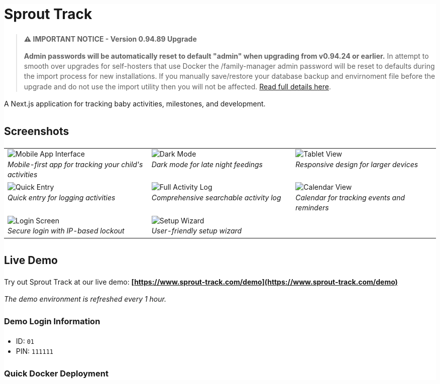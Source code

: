 # Sprout Track

> **⚠️ IMPORTANT NOTICE - Version 0.94.89 Upgrade**
>
> **Admin passwords will be automatically reset to default "admin" when upgrading from v0.94.24 or earlier.** In attempt to smooth over upgrades for self-hosters that use Docker the /family-manager admin password will be reset to defaults during the import process for new installations.  If you manually save/restore your database backup and envirnoment file before the  upgrade and do not use the import utility then you will not be affected. [Read full details here](documentation/admin-password-reset-notification.md).

A Next.js application for tracking baby activities, milestones, and development.

## Screenshots

<table>
  <tr>
    <td width="33%"><img src="public/LogEntry-Mobile.png" width="100%" alt="Mobile App Interface"/><br/><em>Mobile-first app for tracking your child's activities</em></td>
    <td width="33%"><img src="public/LogEntry-Mobile-Dark.png" width="100%" alt="Dark Mode"/><br/><em>Dark mode for late night feedings</em></td>
    <td width="33%"><img src="public/LogEntry-Tablet.png" width="100%" alt="Tablet View"/><br/><em>Responsive design for larger devices</em></td>
  </tr>
  <tr>
    <td width="33%"><img src="public/FeedLog-Mobile.png" width="100%" alt="Quick Entry"/><br/><em>Quick entry for logging activities</em></td>
    <td width="33%"><img src="public/FullLog-Mobile.png" width="100%" alt="Full Activity Log"/><br/><em>Comprehensive searchable activity log</em></td>
    <td width="33%"><img src="public/Calendar-Mobile.png" width="100%" alt="Calendar View"/><br/><em>Calendar for tracking events and reminders</em></td>
  </tr>
  <tr>
    <td width="33%"><img src="public/Login-Mobile.png" width="100%" alt="Login Screen"/><br/><em>Secure login with IP-based lockout</em></td>
    <td width="33%"><img src="public/SetupPage1-Mobile.png" width="100%" alt="Setup Wizard"/><br/><em>User-friendly setup wizard</em></td>
    <td width="33%"></td>
  </tr>
</table>

## Live Demo

Try out Sprout Track at our live demo: **[https://www.sprout-track.com/demo](https://www.sprout-track.com/demo)**

*The demo environment is refreshed every 1 hour.*

### Demo Login Information

- ID: `01`
- PIN: `111111`

### Quick Docker Deployment
